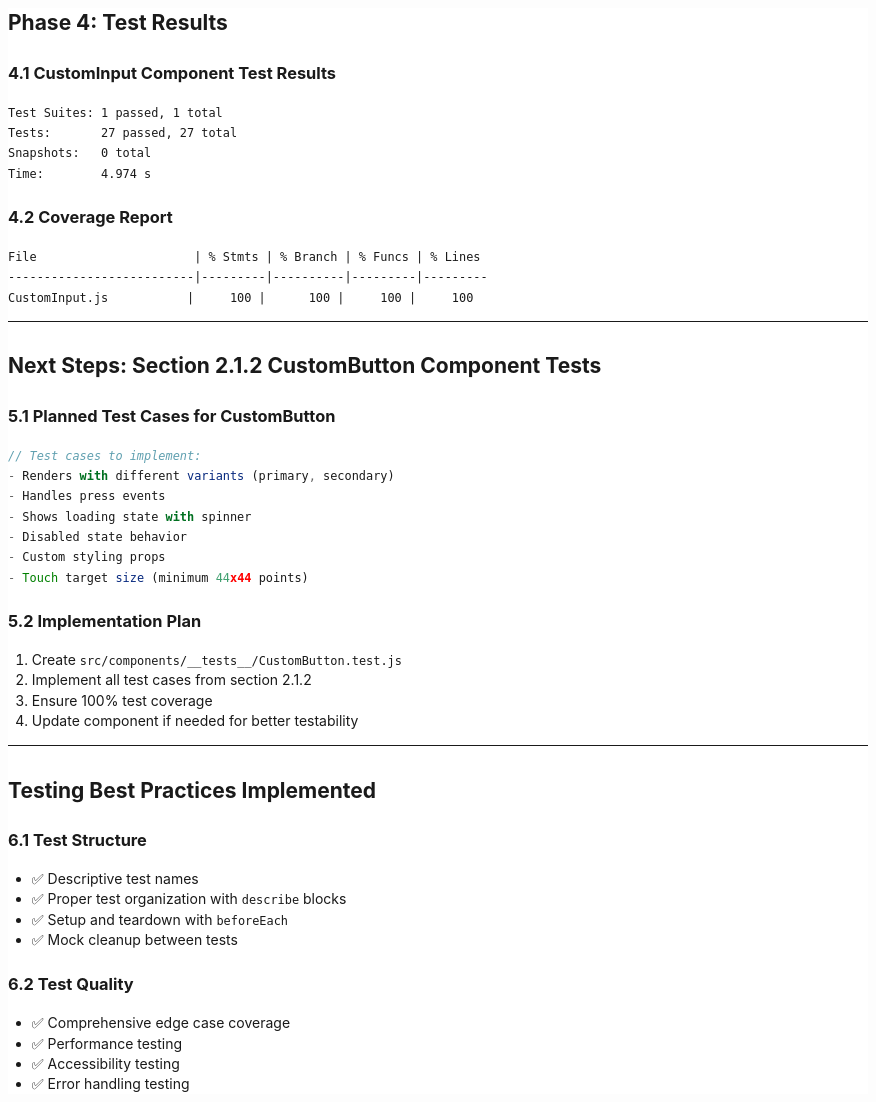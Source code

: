 
## Phase 4: Test Results

### 4.1 CustomInput Component Test Results
```
Test Suites: 1 passed, 1 total
Tests:       27 passed, 27 total
Snapshots:   0 total
Time:        4.974 s
```

### 4.2 Coverage Report
```
File                      | % Stmts | % Branch | % Funcs | % Lines
--------------------------|---------|----------|---------|---------
CustomInput.js           |     100 |      100 |     100 |     100
```

---

## Next Steps: Section 2.1.2 CustomButton Component Tests

### 5.1 Planned Test Cases for CustomButton
```javascript
// Test cases to implement:
- Renders with different variants (primary, secondary)
- Handles press events
- Shows loading state with spinner
- Disabled state behavior
- Custom styling props
- Touch target size (minimum 44x44 points)
```

### 5.2 Implementation Plan
1. Create `src/components/__tests__/CustomButton.test.js`
2. Implement all test cases from section 2.1.2
3. Ensure 100% test coverage
4. Update component if needed for better testability

---

## Testing Best Practices Implemented

### 6.1 Test Structure
- ✅ Descriptive test names
- ✅ Proper test organization with `describe` blocks
- ✅ Setup and teardown with `beforeEach`
- ✅ Mock cleanup between tests

### 6.2 Test Quality
- ✅ Comprehensive edge case coverage
- ✅ Performance testing
- ✅ Accessibility testing
- ✅ Error handling testing
